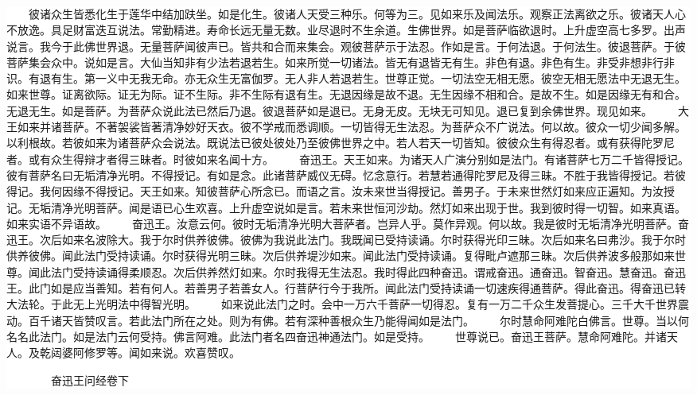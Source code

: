 　　彼诸众生皆悉化生于莲华中结加趺坐。如是化生。彼诸人天受三种乐。何等为三。见如来乐及闻法乐。观察正法离欲之乐。彼诸天人心不放逸。具足财富迭互说法。常勤精进。寿命长远无量无数。业尽退时不生余道。生佛世界。如是菩萨临欲退时。上升虚空高七多罗。出声说言。我今于此佛世界退。无量菩萨闻彼声已。皆共和合而来集会。观彼菩萨示于法忍。作如是言。于何法退。于何法生。彼退菩萨。于彼菩萨集会众中。说如是言。大仙当知非有少法若退若生。如来所觉一切诸法。皆无有退皆无有生。非色有退。非色有生。非受非想非行非识。有退有生。第一义中无我无命。亦无众生无富伽罗。无人非人若退若生。世尊正觉。一切法空无相无愿。彼空无相无愿法中无退无生。如来世尊。证离欲际。证无为际。证不生际。非不生际有退有生。无退因缘是故不退。无生因缘不相和合。是故不生。如是因缘无有和合。无退无生。如是菩萨。为菩萨众说此法已然后乃退。彼退菩萨如是退已。无身无皮。无块无可知见。退已复到余佛世界。现见如来。
　　大王如来并诸菩萨。不著袈裟皆著清净妙好天衣。彼不学戒而悉调顺。一切皆得无生法忍。为菩萨众不广说法。何以故。彼众一切少闻多解。以利根故。若彼如来为诸菩萨众会说法。既说法已彼处彼处乃至彼佛世界之中。若人若天一切皆知。彼彼众生有得忍者。或有获得陀罗尼者。或有众生得辩才者得三昧者。时彼如来名闻十方。
　　奋迅王。天王如来。为诸天人广演分别如是法门。有诸菩萨七万二千皆得授记。彼有菩萨名曰无垢清净光明。不得授记。有如是念。此诸菩萨威仪无碍。忆念意行。若慧若通得陀罗尼及得三昧。不胜于我皆得授记。若彼得记。我何因缘不得授记。天王如来。知彼菩萨心所念已。而语之言。汝未来世当得授记。善男子。于未来世然灯如来应正遍知。为汝授记。无垢清净光明菩萨。闻是语已心生欢喜。上升虚空说如是言。若未来世恒河沙劫。然灯如来出现于世。我到彼时得一切智。如来真语。如来实语不异语故。
　　奋迅王。汝意云何。彼时无垢清净光明大菩萨者。岂异人乎。莫作异观。何以故。我是彼时无垢清净光明菩萨。奋迅王。次后如来名波除大。我于尔时供养彼佛。彼佛为我说此法门。我既闻已受持读诵。尔时获得光印三昧。次后如来名曰弗沙。我于尔时供养彼佛。闻此法门受持读诵。尔时获得光明三昧。次后供养堤沙如来。闻此法门受持读诵。复得毗卢遮那三昧。次后供养波多般那如来世尊。闻此法门受持读诵得柔顺忍。次后供养然灯如来。尔时我得无生法忍。我时得此四种奋迅。谓戒奋迅。通奋迅。智奋迅。慧奋迅。奋迅王。此门如是应当善知。若有何人。若善男子若善女人。行菩萨行今于我所。闻此法门受持读诵一切速疾得通菩萨。得此奋迅。得奋迅已转大法轮。于此无上光明法中得智光明。
　　如来说此法门之时。会中一万六千菩萨一切得忍。复有一万二千众生发菩提心。三千大千世界震动。百千诸天皆赞叹言。若此法门所在之处。则为有佛。若有深种善根众生乃能得闻如是法门。
　　尔时慧命阿难陀白佛言。世尊。当以何名名此法门。如是法门云何受持。佛言阿难。此法门者名四奋迅神通法门。如是受持。
　　世尊说已。奋迅王菩萨。慧命阿难陀。并诸天人。及乾闼婆阿修罗等。闻如来说。欢喜赞叹。

　　　　奋迅王问经卷下


